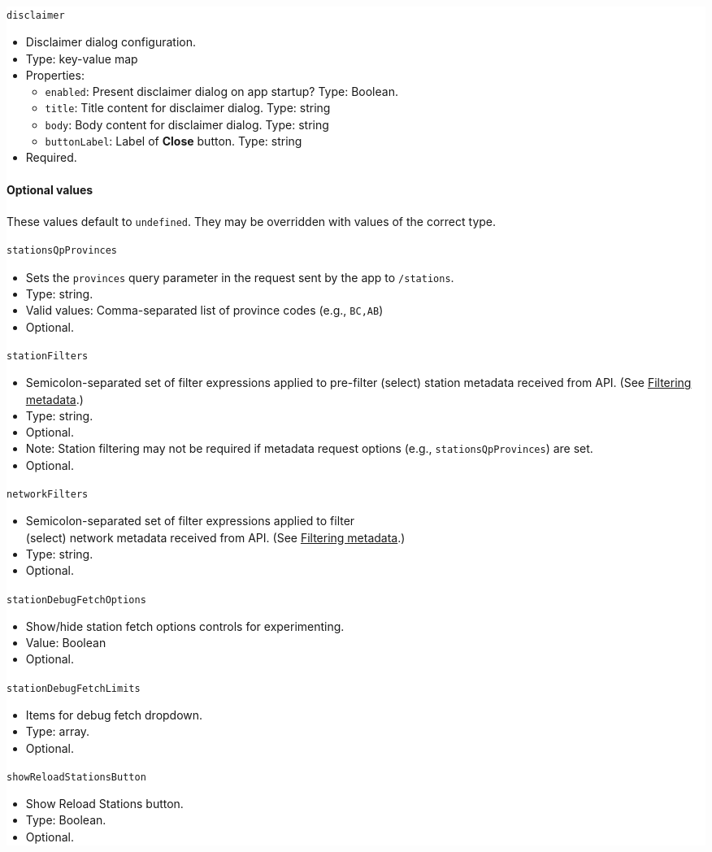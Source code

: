 `disclaimer`

- Disclaimer dialog configuration.
- Type: key-value map
- Properties:
  - `enabled`: Present disclaimer dialog on app startup? Type: Boolean.
  - `title`: Title content for disclaimer dialog. Type: string
  - `body`: Body content for disclaimer dialog. Type: string
  - `buttonLabel`: Label of **Close** button. Type: string
- Required.

#### Optional values

These values default to `undefined`. They may be overridden with values
of the correct type.

`stationsQpProvinces`

- Sets the `provinces` query parameter in the request sent by the app
  to `/stations`.
- Type: string.
- Valid values: Comma-separated list of province codes (e.g., `BC,AB`)
- Optional.

`stationFilters`

- Semicolon-separated set of filter expressions applied to pre-filter
  (select) station metadata received from API.
  (See [Filtering metadata](#filtering-metadata).)
- Type: string.
- Optional.
- Note: Station filtering may not be required if metadata request options
  (e.g., `stationsQpProvinces`) are set.
- Optional.

`networkFilters`

- Semicolon-separated set of filter expressions applied to filter  
  (select) network metadata received from API. (See [Filtering metadata](#filtering-metadata).)
- Type: string.
- Optional.

`stationDebugFetchOptions`

- Show/hide station fetch options controls for experimenting.
- Value: Boolean
- Optional.

`stationDebugFetchLimits`

- Items for debug fetch dropdown.
- Type: array.
- Optional.

`showReloadStationsButton`

- Show Reload Stations button.
- Type: Boolean.
- Optional.
